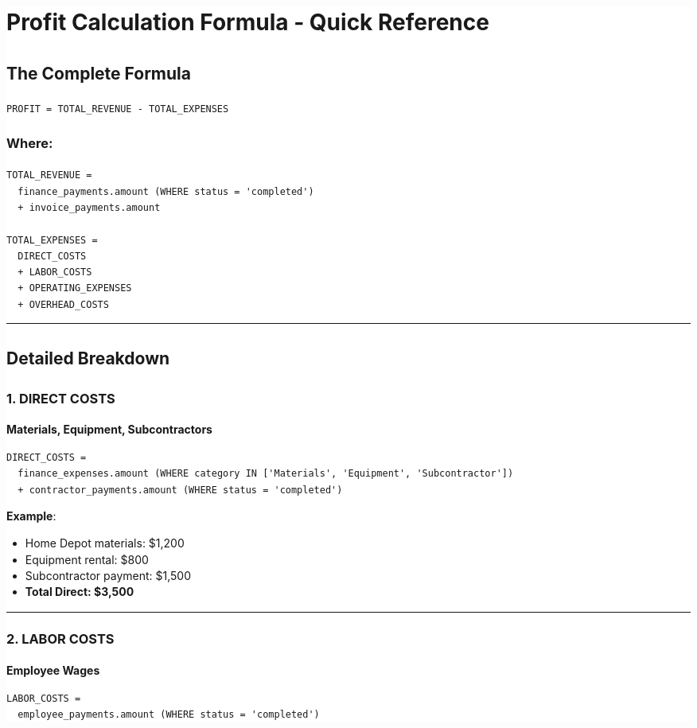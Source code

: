 # Profit Calculation Formula - Quick Reference

## The Complete Formula

```
PROFIT = TOTAL_REVENUE - TOTAL_EXPENSES
```

### Where:

```
TOTAL_REVENUE =
  finance_payments.amount (WHERE status = 'completed')
  + invoice_payments.amount

TOTAL_EXPENSES =
  DIRECT_COSTS
  + LABOR_COSTS
  + OPERATING_EXPENSES
  + OVERHEAD_COSTS
```

---

## Detailed Breakdown

### 1. DIRECT COSTS

**Materials, Equipment, Subcontractors**

```
DIRECT_COSTS =
  finance_expenses.amount (WHERE category IN ['Materials', 'Equipment', 'Subcontractor'])
  + contractor_payments.amount (WHERE status = 'completed')
```

**Example**:
- Home Depot materials: $1,200
- Equipment rental: $800
- Subcontractor payment: $1,500
- **Total Direct: $3,500**

---

### 2. LABOR COSTS

**Employee Wages**

```
LABOR_COSTS =
  employee_payments.amount (WHERE status = 'completed')
```
